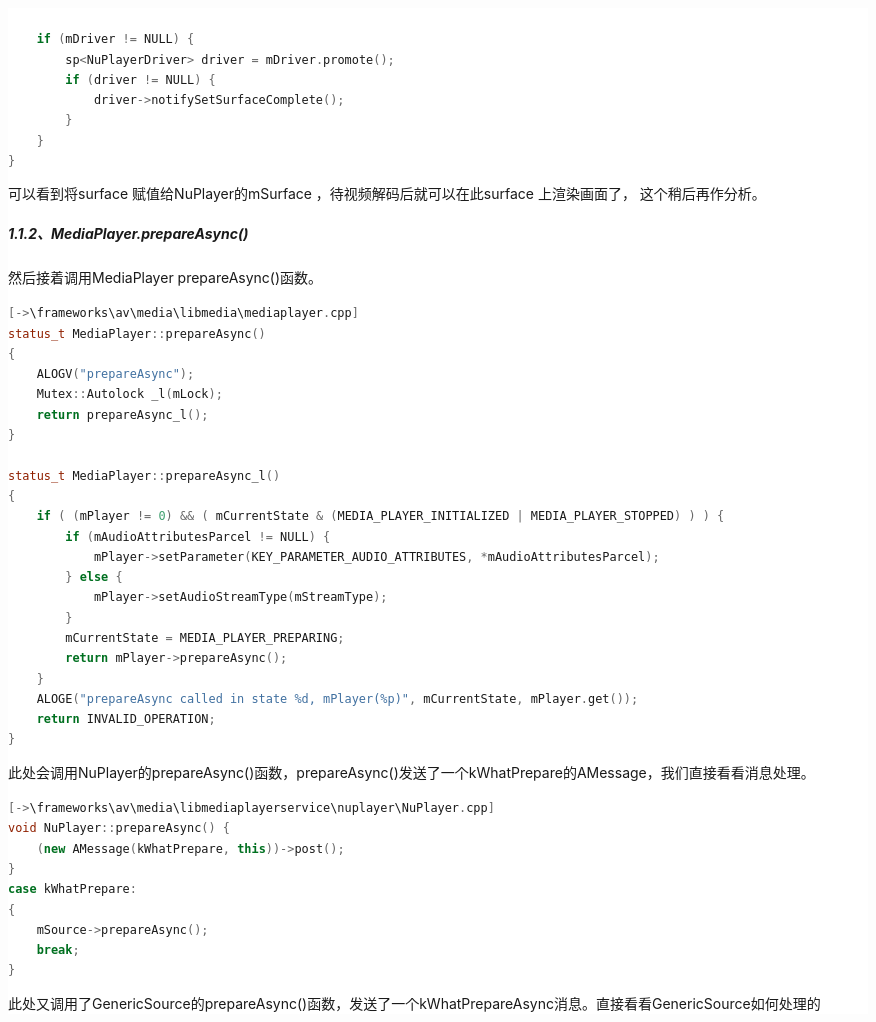 ``` cpp

    if (mDriver != NULL) {
        sp<NuPlayerDriver> driver = mDriver.promote();
        if (driver != NULL) {
            driver->notifySetSurfaceComplete();
        }
    }
}
```
可以看到将surface 赋值给NuPlayer的mSurface ，待视频解码后就可以在此surface 上渲染画面了，
这个稍后再作分析。

##### 1.1.2、MediaPlayer.prepareAsync()
然后接着调用MediaPlayer prepareAsync()函数。
``` cpp
[->\frameworks\av\media\libmedia\mediaplayer.cpp]
status_t MediaPlayer::prepareAsync()
{
    ALOGV("prepareAsync");
    Mutex::Autolock _l(mLock);
    return prepareAsync_l();
}

status_t MediaPlayer::prepareAsync_l()
{
    if ( (mPlayer != 0) && ( mCurrentState & (MEDIA_PLAYER_INITIALIZED | MEDIA_PLAYER_STOPPED) ) ) {
        if (mAudioAttributesParcel != NULL) {
            mPlayer->setParameter(KEY_PARAMETER_AUDIO_ATTRIBUTES, *mAudioAttributesParcel);
        } else {
            mPlayer->setAudioStreamType(mStreamType);
        }
        mCurrentState = MEDIA_PLAYER_PREPARING;
        return mPlayer->prepareAsync();
    }
    ALOGE("prepareAsync called in state %d, mPlayer(%p)", mCurrentState, mPlayer.get());
    return INVALID_OPERATION;
}
```
此处会调用NuPlayer的prepareAsync()函数，prepareAsync()发送了一个kWhatPrepare的AMessage，我们直接看看消息处理。

``` cpp
[->\frameworks\av\media\libmediaplayerservice\nuplayer\NuPlayer.cpp]
void NuPlayer::prepareAsync() {
    (new AMessage(kWhatPrepare, this))->post();
}        
case kWhatPrepare:
{
    mSource->prepareAsync();
    break;
}
```
此处又调用了GenericSource的prepareAsync()函数，发送了一个kWhatPrepareAsync消息。直接看看GenericSource如何处理的
